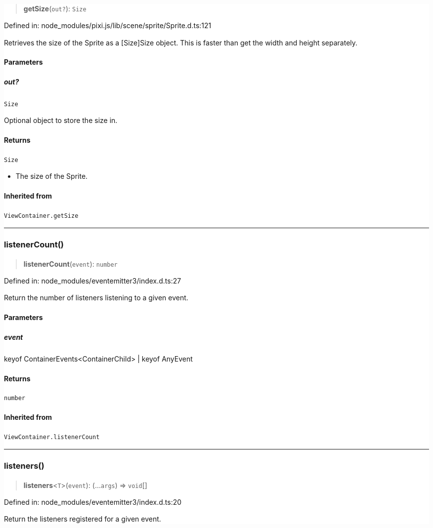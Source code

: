 > **getSize**(`out?`): `Size`

Defined in: node\_modules/pixi.js/lib/scene/sprite/Sprite.d.ts:121

Retrieves the size of the Sprite as a [Size]Size object.
This is faster than get the width and height separately.

#### Parameters

##### out?

`Size`

Optional object to store the size in.

#### Returns

`Size`

- The size of the Sprite.

#### Inherited from

`ViewContainer.getSize`

***

### listenerCount()

> **listenerCount**(`event`): `number`

Defined in: node\_modules/eventemitter3/index.d.ts:27

Return the number of listeners listening to a given event.

#### Parameters

##### event

keyof ContainerEvents\<ContainerChild\> | keyof AnyEvent

#### Returns

`number`

#### Inherited from

`ViewContainer.listenerCount`

***

### listeners()

> **listeners**\<`T`\>(`event`): (...`args`) => `void`[]

Defined in: node\_modules/eventemitter3/index.d.ts:20

Return the listeners registered for a given event.
